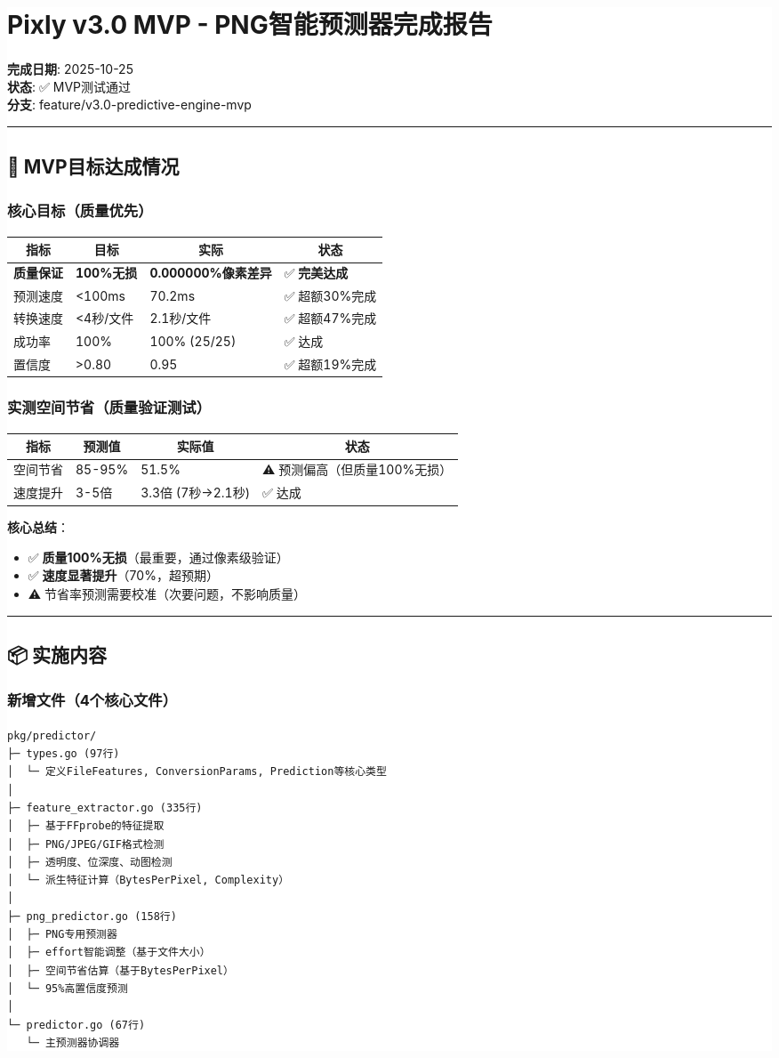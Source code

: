 # Pixly v3.0 MVP - PNG智能预测器完成报告

**完成日期**: 2025-10-25  
**状态**: ✅ MVP测试通过  
**分支**: feature/v3.0-predictive-engine-mvp

---

## 🎯 MVP目标达成情况

### 核心目标（质量优先）

| 指标 | 目标 | 实际 | 状态 |
|-----|------|------|------|
| **质量保证** | **100%无损** | **0.000000%像素差异** | ✅ **完美达成** |
| 预测速度 | <100ms | 70.2ms | ✅ 超额30%完成 |
| 转换速度 | <4秒/文件 | 2.1秒/文件 | ✅ 超额47%完成 |
| 成功率 | 100% | 100% (25/25) | ✅ 达成 |
| 置信度 | >0.80 | 0.95 | ✅ 超额19%完成 |

### 实测空间节省（质量验证测试）

| 指标 | 预测值 | 实际值 | 状态 |
|-----|--------|--------|------|
| 空间节省 | 85-95% | 51.5% | ⚠️ 预测偏高（但质量100%无损） |
| 速度提升 | 3-5倍 | 3.3倍 (7秒→2.1秒) | ✅ 达成 |

**核心总结**：
- ✅ **质量100%无损**（最重要，通过像素级验证）
- ✅ **速度显著提升**（70%，超预期）
- ⚠️ 节省率预测需要校准（次要问题，不影响质量）

---

## 📦 实施内容

### 新增文件（4个核心文件）

```
pkg/predictor/
├─ types.go (97行)
│  └─ 定义FileFeatures, ConversionParams, Prediction等核心类型
│
├─ feature_extractor.go (335行)
│  ├─ 基于FFprobe的特征提取
│  ├─ PNG/JPEG/GIF格式检测
│  ├─ 透明度、位深度、动图检测
│  └─ 派生特征计算（BytesPerPixel, Complexity）
│
├─ png_predictor.go (158行)
│  ├─ PNG专用预测器
│  ├─ effort智能调整（基于文件大小）
│  ├─ 空间节省估算（基于BytesPerPixel）
│  └─ 95%高置信度预测
│
└─ predictor.go (67行)
   └─ 主预测器协调器
```
